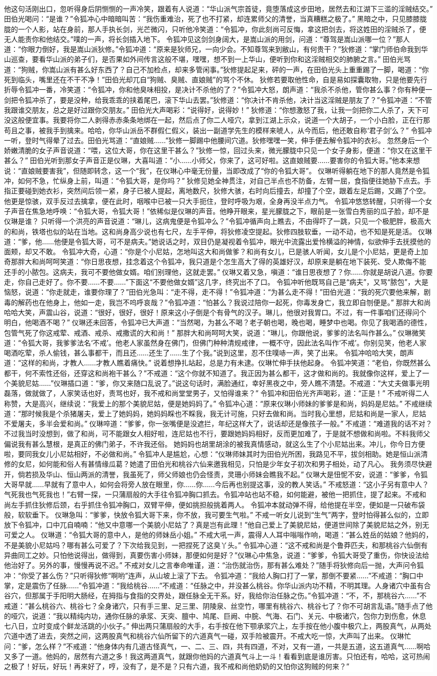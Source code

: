 他这句活刚出口，忽听得身后阴恻恻的一声冷笑，跟着有人说道：“华山派气宗首徒，竟堕落成这步田地，居然去和江湖下三滥的淫贼结交。”
田伯光喝问：“是谁？”令狐冲心中暗暗叫苦：“我伤重难治，死了也不打紧，却连累师父的清誉，当真糟糕之极了。”
黑暗之中，只见膝膝胧胧的一个人影，站在身前，那人手执长剑，光芒微闪，只听他冷笑道：“令狐冲，你此刻尚可反悔，拿这把剑去，将这姓田的淫贼杀了，便无人能责你和他结交。”噗的一声，将长剑插入地下。
令狐冲见这剑剑身阔大，是嵩山派的用剑，问道：“尊驾是嵩山派哪一位？”那人道：“你眼力倒好，我是嵩山派狄修。”令狐冲道：“原来是狄师兄，一向少会。不知尊驾来到敝山，有何贵干？”狄修道：“掌门师伯命我到华山巡查，要看华山派的弟子们，是否果如外间传言这般不堪，嘿嘿，想不到一上华山，便听到你和这淫贼相交的肺腑之言。”
田伯光骂道：“狗贼，你嵩山派有甚么好东西了？自己不加检点，却来多管闲事。”狄修提起足来，砰的一声，在田伯光头上重重踢了一脚，喝道：“你死到临头，嘴里还在不干不净！”田伯光却兀自“狗贼、臭贼、直娘贼”的骂个不休。
狄修若要取他性命，自是易如探囊取物，只是他要先行折辱令狐冲一番，冷笑道：“令狐冲，你和他臭味相投，是决计不杀他的了？”令狐冲大怒，朗声道：“我杀不杀他，管你甚么事？你有种便一剑把令狐冲杀了，要是没种，给我乖乖的挟着尾巴，滚下华山去罢。”狄修道：“你决计不肯杀他，决计当这淫贼是朋友了？”令狐冲道：“不管我跟谁交朋友，总之是好过跟你交朋友。”
田伯光大声喝彩：“说得好，说得妙！”
狄修道：“你想激怒了我，让我一剑把你二人杀了，天下可没这般便宜事。我要将你二人剥得赤赤条条地绑在一起，然后点了你二人哑穴，拿到江湖上示众，说道一个大胡子，一个小白脸，正在行那苟且之事，被我手到擒来。哈哈，你华山派岳不群假仁假义，装出一副道学先生的模样来唬人，从今而后，他还敢自称‘君子剑’么？”
令狐冲一听，登时气得晕了过去。田伯光骂道：“直娘贼……”狄修一脚踢中他腰间穴道。狄修嘿嘿一笑，伸手便去解令狐冲的衣衫。
忽然身后一个娇嫩清脆的女子声音说道：“喂，这位大哥，你在这里干甚么？”狄修一惊，回过头来，微光朦胧中只见一个女子身影，便道：“你又在这里干甚么？”
田伯光听到那女子声音正是仪琳，大喜叫道：“小……小师父，你来了，这可好啦。这直娘贼要……要害你的令狐大哥。”他本来想说：“直娘贼要害我”，但随即转念，这一个“我”，在仪琳心中毫无份量，当即改成了“你的令狐大哥”。
仪琳听得躺在地下的那人竟然是令狐冲，如何不急，忙纵身上前，叫道：“令狐大哥，是你吗？”
狄修见她全神贯注，对自己半点也不防备，左臂一屈，食指便往她胁下点去。手指正要碰到她衣衫，突然间后领一紧，身子已被人提起，离地数尺，狄修大骇，右时向后撞去，却撞了个空，跟着左足后踢，又踢了个空。他更是惊骇，双手反过去擒拿，便在此时，咽喉中已被一只大手扼住，登时呼吸为艰，全身再没半点力气。
令狐冲悠悠转醒，只听得一个女子声音在焦急地呼唤：“令狐大哥，令狐大哥！”依稀似是仪琳的声音。他睁开眼来，星光朦胧之下，眼前是一张雪白秀丽的瓜子脸，却不是仪琳是谁？
只听得一个洪亮的声音说道：“琳儿，这病鬼便是令狐冲么？”令狐冲循声向上瞧去，不由得吓了一跳，只见一个极肥胖，极高大的和尚，铁塔也似的站在当地。这和尚身高少说也有七尺，左手平伸，将狄修凌空提起。狄修四肢软垂，一动不动，也不知是死是活。
仪琳道：“爹，他……他便是令狐大哥，可不是病夫。”她说话之时，双目仍是凝视着令狐冲，眼光中流露出爱怜横溢的神情，似欲伸手去抚摸他的面颊，却又不敢。
令狐冲大奇，心道：“你是个小尼姑，怎地叫这大和尚做爹？和尚有女儿，已是骇人听闻，女儿是个小尼姑，更是奇上加奇那胖大和尚呵呵笑道：“你日思夜想，挂念着这个令狐冲，我只道是个怎生高大了得的英雄好汉，却原来是躺在地下装死、受人欺侮不能还手的小脓包。这病夫，我可不要他做女婿。咱们别理他，这就走罢。”
仪琳又着又急，嗔道：“谁日思夜想了？你……你就是胡说八道。你要走，你自己走好了。你不要……不要……”下面这“不要他做女婿”这几字，终究出不了口。
令狐冲听他既骂自己是“病夫”，又骂“脓包”，大是恼怒，说道：“你走就走，谁要你理了？”田伯光急叫：“走不得，走不得！”令狐冲道：“为甚么走不得！”田伯光道：“我的死穴要他来解，剧毒的解药也在他身上，他如一走，我岂不呜呼哀哉？”令狐冲道：“怕甚么？我说过陪你一起死，你毒发身亡，我立即自刎便是。”
那胖大和尚哈哈大笑，声震山谷，说道：“很好，很好，很好！原来这小子倒是个有骨气的汉子。琳儿，他很对我胃口。不过，有一件事咱们还得问个明白，他喝酒不喝？”
仪琳还未回答，令狐冲已大声道：“当然喝，为甚么不喝？老子朝也喝，晚也喝，睡梦中也喝。你见了我喝酒的德性，包管气死了你这戒荤、戒酒、戒杀、戒撒谎的大和尚！”
那胖大和尚呵呵大笑，说道：“琳儿，你跟他说，爹爹的法名叫作甚么。”
仪琳微笑道：“令狐大哥，我爹爹法名‘不戒’。他老人家虽然身在佛门，但佛门种种清规戒律，一概不守，因此法名叫作‘不戒’。你别见笑，他老人家喝酒吃荤，杀人偷钱，甚么事都干，而且还……还生了……生了个我。”说到这里，忍不住噗哧一声，笑了出来。
令狐冲哈哈大笑，朗声道：“这样的和尚，才教人……才教人瞧着痛快。”
说着想挣扎站起，总是力有未逮。仪琳忙伸手扶他起身。
令狐冲笑道：“老伯，你既然甚么都干，何不索性还俗，还穿这和尚袍干甚么？”不戒道：“这个你就不知道了。我正因为甚么都干，这才做和尚的。我就像你这样，爱上了一个美貌尼姑……”仪琳插口道：“爹，你又来随口乱说了。”说这句话时，满脸通红，幸好黑夜之中，旁人瞧不清楚。不戒道：“大丈夫做事光明磊落，做就做了，人家笑话也好，责骂也好，我不戒和尚堂堂男子，又怕得谁来？”
令狐冲和田伯光齐声喝彩，道：“正是！”
不戒听得二人称赞，大是高兴，继续说：“我爱上的那个美貌尼姑，便是她妈妈了。”
令狐冲心道：“原来仪琳小师妹的爹爹是和尚，妈妈是尼姑。”
不戒继续道：“那时候我是个杀猪屠夫，爱上了她妈妈，她妈妈睬也不睬我，我无计可施，只好去做和尚。当时我心里想，尼姑和尚是一家人，尼姑不爱屠夫，多半会爱和尚。”
仪琳啐道：“爹爹，你一张嘴便是没遮拦，年纪这样大了，说话却还是像孩子一般。”
不戒道：“难道我的话不对？不过我当时没想到，做了和尚，可不能跟女人相好啦，连尼姑也不行，要跟她妈妈相好，反而更加难了，于是就不想做和尚啦。不料我师父偏说我有甚么慧根，是真正的佛门弟子，不许我还俗。
她妈妈也胡里胡涂的被我真情感动，就这么生了个小尼姑出来。冲儿，你今日方便啦，要同我女儿小尼姑相好，不必做和尚。”
令狐冲人是尴尬，心想：“仪琳师妹其时为田伯光所困，我路见不平，拔剑相助。她是恒山派清修的女尼，如何能和俗人有甚情缘瓜葛？她遣了田伯光和桃谷六仙来邀我相见，只怕是少年女子初次和男子相处，动了凡心。
我务须尽快避开，倘若损及华山、恒山两派的清誉，我虽死了，师父师娘也仍会怪责，灵珊小师妹会瞧我不起。”
仪琳大是忸怩不安，说道：“爹爹，令狐大哥早就……早就有了意中人，如何会将旁人放在眼里，你……你……今后再也别提这事，没的教人笑话。”
不戒怒道：“这小子另有意中人？气死我也气死我也！”右臂一探，一只蒲扇般的大手往令狐冲胸口抓去。令狐冲站也站不稳，如何能避，被他一把抓住，提了起来。不戒和尚左手抓住狄修后颈，右乎抓住令狐冲胸口，双臂平伸，便如挑担般挑着两人。
令狐冲本就动弹不得，给他提在半空，便如是一只破布袋般，软软垂下。
仪琳急叫：“爹爹，快放令狐大哥下来，你不放，我可要生气啦。”
不戒一听女儿说到“生气”两字，登时怕得甚么似的，立即放下令狐冲，口中兀自喃喃：“他又中意哪一个美貌小尼姑了？真是岂有此理！”他自己爱上了美貌尼姑，便道世间除了美貌尼姑之外，别无可爱之人。
仪琳道：“令狐大哥的意中人，是他的师妹岳小姐。”
不戒大吼一声，震得人人耳中嗡嗡作响，喝道：“甚么姓岳的姑娘？他妈的，不是美貌小尼姑吗？哪有甚么可爱了？下次给我见到，一把捏死了这臭丫头。”
令狐冲心道：“这不戒和尚是个鲁莽匹夫，和那桃谷六仙倒有异曲同工之妙。只怕他说得出，做得到，真要伤害小师妹，那便如何是好？”仪琳心中焦急，说道：“爹爹，令狐大哥受了重伤，你快设法给他治好了。另外的事，慢慢再说不迟。”
不戒对女儿之言奉命唯谨，道：“治伤就治伤，那有甚么难处？”随手将狄修向后一抛，大声问令狐冲：“你受了甚么伤？”只听得狄修“啊哟”连声，从山坡上滚了下去。
令狐冲道：“我给人胸口打了一掌，那倒不要紧……”不戒道：“胸口中掌，定是震伤了任脉……”令狐冲道：“我给桃谷……”不戒道：“任脉之中，并没甚么桃谷。你华山派内功不精，不明其理。人身诸穴中虽有合谷穴，但那属于手阳明大肠经，在拇指与食指的交界处，跟任脉全无干系。好，我给你治任脉之伤。”令狐冲道：“不，不，那桃谷六……”不戒道：“甚么桃谷六、桃谷七？全身诸穴，只有手三里、足三里、阴陵泉、丝空竹，哪里有桃谷六、桃谷七了？你不可胡言乱语。”随手点了他的哑穴，说道：“我以精纯内功，通你任脉的承浆、天突、膻中、鸠尾、巨阙、中脘、气海、石门、关元、中极诸穴，包你力到伤愈，休息七八日，立时变成个鲜龙活跳的小伙子。”
伸出两只蒲扇般的大手，右手按在他下颚承浆穴上，左手按在他小腹中极穴上，两股真气，从两处穴道中透了进去，突然之间，这两股真气和桃谷六仙所留下的六道真气一碰，双手险被震开。不戒大吃一惊，大声叫了出来。
仪琳忙问：“爹，怎么样？”不戒道：“他身体内有几道古怪真气，一、二、三、四，共有四道，不对，又有一道，一共是五道，这五道真气……啊哈又多了一道。他妈的，居然有六道之多！我这两道真气，就跟你他妈的六道真气斗上一斗！看看到底是谁厉害。只怕还有，哈哈，这可热闹之极了！好玩，好玩！再来好了，哼，没有了，是不是？只有六道，我不戒和尚他奶奶的又怕你这狗贼的何来？”